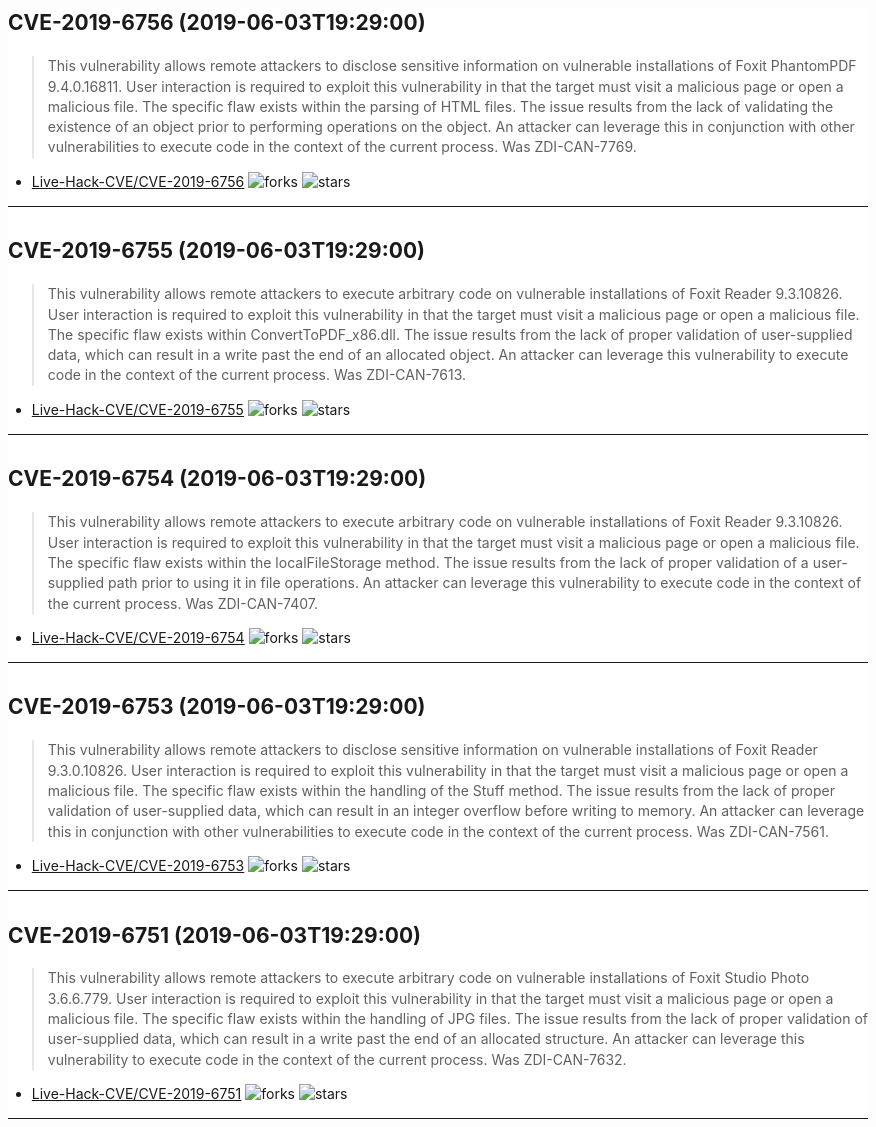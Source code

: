 ## CVE-2019-6756 (2019-06-03T19:29:00)
> This vulnerability allows remote attackers to disclose sensitive information on vulnerable installations of Foxit PhantomPDF 9.4.0.16811. User interaction is required to exploit this vulnerability in that the target must visit a malicious page or open a malicious file. The specific flaw exists within the parsing of HTML files. The issue results from the lack of validating the existence of an object prior to performing operations on the object. An attacker can leverage this in conjunction with other vulnerabilities to execute code in the context of the current process. Was ZDI-CAN-7769.
- [Live-Hack-CVE/CVE-2019-6756](https://github.com/Live-Hack-CVE/CVE-2019-6756)	<img alt="forks" src="https://img.shields.io/github/forks/Live-Hack-CVE/CVE-2019-6756">	<img alt="stars" src="https://img.shields.io/github/stars/Live-Hack-CVE/CVE-2019-6756">

---
## CVE-2019-6755 (2019-06-03T19:29:00)
> This vulnerability allows remote attackers to execute arbitrary code on vulnerable installations of Foxit Reader 9.3.10826. User interaction is required to exploit this vulnerability in that the target must visit a malicious page or open a malicious file. The specific flaw exists within ConvertToPDF_x86.dll. The issue results from the lack of proper validation of user-supplied data, which can result in a write past the end of an allocated object. An attacker can leverage this vulnerability to execute code in the context of the current process. Was ZDI-CAN-7613.
- [Live-Hack-CVE/CVE-2019-6755](https://github.com/Live-Hack-CVE/CVE-2019-6755)	<img alt="forks" src="https://img.shields.io/github/forks/Live-Hack-CVE/CVE-2019-6755">	<img alt="stars" src="https://img.shields.io/github/stars/Live-Hack-CVE/CVE-2019-6755">

---
## CVE-2019-6754 (2019-06-03T19:29:00)
> This vulnerability allows remote attackers to execute arbitrary code on vulnerable installations of Foxit Reader 9.3.10826. User interaction is required to exploit this vulnerability in that the target must visit a malicious page or open a malicious file. The specific flaw exists within the localFileStorage method. The issue results from the lack of proper validation of a user-supplied path prior to using it in file operations. An attacker can leverage this vulnerability to execute code in the context of the current process. Was ZDI-CAN-7407.
- [Live-Hack-CVE/CVE-2019-6754](https://github.com/Live-Hack-CVE/CVE-2019-6754)	<img alt="forks" src="https://img.shields.io/github/forks/Live-Hack-CVE/CVE-2019-6754">	<img alt="stars" src="https://img.shields.io/github/stars/Live-Hack-CVE/CVE-2019-6754">

---
## CVE-2019-6753 (2019-06-03T19:29:00)
> This vulnerability allows remote attackers to disclose sensitive information on vulnerable installations of Foxit Reader 9.3.0.10826. User interaction is required to exploit this vulnerability in that the target must visit a malicious page or open a malicious file. The specific flaw exists within the handling of the Stuff method. The issue results from the lack of proper validation of user-supplied data, which can result in an integer overflow before writing to memory. An attacker can leverage this in conjunction with other vulnerabilities to execute code in the context of the current process. Was ZDI-CAN-7561.
- [Live-Hack-CVE/CVE-2019-6753](https://github.com/Live-Hack-CVE/CVE-2019-6753)	<img alt="forks" src="https://img.shields.io/github/forks/Live-Hack-CVE/CVE-2019-6753">	<img alt="stars" src="https://img.shields.io/github/stars/Live-Hack-CVE/CVE-2019-6753">

---
## CVE-2019-6751 (2019-06-03T19:29:00)
> This vulnerability allows remote attackers to execute arbitrary code on vulnerable installations of Foxit Studio Photo 3.6.6.779. User interaction is required to exploit this vulnerability in that the target must visit a malicious page or open a malicious file. The specific flaw exists within the handling of JPG files. The issue results from the lack of proper validation of user-supplied data, which can result in a write past the end of an allocated structure. An attacker can leverage this vulnerability to execute code in the context of the current process. Was ZDI-CAN-7632.
- [Live-Hack-CVE/CVE-2019-6751](https://github.com/Live-Hack-CVE/CVE-2019-6751)	<img alt="forks" src="https://img.shields.io/github/forks/Live-Hack-CVE/CVE-2019-6751">	<img alt="stars" src="https://img.shields.io/github/stars/Live-Hack-CVE/CVE-2019-6751">

---